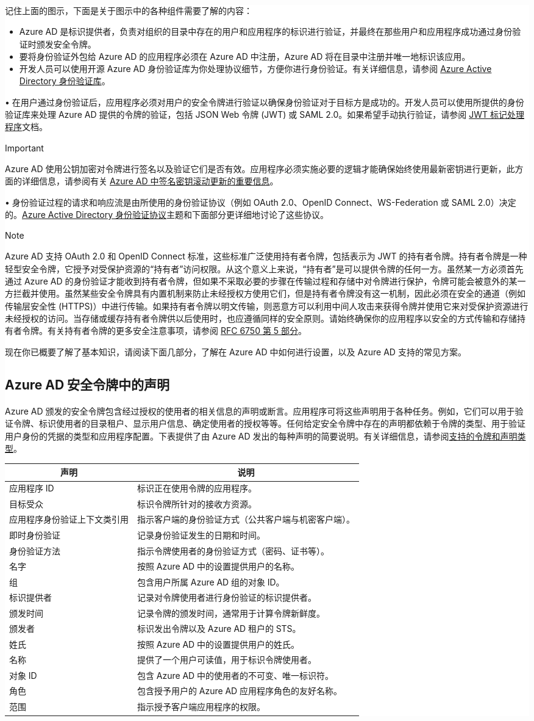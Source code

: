 记住上面的图示，下面是关于图示中的各种组件需要了解的内容：

- Azure AD 是标识提供者，负责对组织的目录中存在的用户和应用程序的标识进行验证，并最终在那些用户和应用程序成功通过身份验证时颁发安全令牌。
- 要将身份验证外包给 Azure AD 的应用程序必须在 Azure AD 中注册，Azure AD 将在目录中注册并唯一地标识该应用。
- 开发人员可以使用开源 Azure AD 身份验证库为你处理协议细节，方便你进行身份验证。有关详细信息，请参阅 [Azure Active Directory 身份验证库](./active-directory-authentication-libraries.md)。

• 在用户通过身份验证后，应用程序必须对用户的安全令牌进行验证以确保身份验证对于目标方是成功的。开发人员可以使用所提供的身份验证库来处理 Azure AD 提供的令牌的验证，包括 JSON Web 令牌 (JWT) 或 SAML 2.0。如果希望手动执行验证，请参阅 [JWT 标记处理程序](https://msdn.microsoft.com/zh-cn/library/dn205065.aspx)文档。

> [!IMPORTANT]
> Azure AD 使用公钥加密对令牌进行签名以及验证它们是否有效。应用程序必须实施必要的逻辑才能确保始终使用最新密钥进行更新，此方面的详细信息，请参阅有关 [Azure AD 中签名密钥滚动更新的重要信息](./active-directory-signing-key-rollover.md)。
> 
> 

• 身份验证过程的请求和响应流是由所使用的身份验证协议（例如 OAuth 2.0、OpenID Connect、WS-Federation 或 SAML 2.0）决定的。[Azure Active Directory 身份验证协议](./active-directory-authentication-protocols.md)主题和下面部分更详细地讨论了这些协议。

> [!NOTE]
> Azure AD 支持 OAuth 2.0 和 OpenID Connect 标准，这些标准广泛使用持有者令牌，包括表示为 JWT 的持有者令牌。持有者令牌是一种轻型安全令牌，它授予对受保护资源的“持有者”访问权限。从这个意义上来说，“持有者”是可以提供令牌的任何一方。虽然某一方必须首先通过 Azure AD 的身份验证才能收到持有者令牌，但如果不采取必要的步骤在传输过程和存储中对令牌进行保护，令牌可能会被意外的某一方拦截并使用。虽然某些安全令牌具有内置机制来防止未经授权方使用它们，但是持有者令牌没有这一机制，因此必须在安全的通道（例如传输层安全性 (HTTPS)）中进行传输。如果持有者令牌以明文传输，则恶意方可以利用中间人攻击来获得令牌并使用它来对受保护资源进行未经授权的访问。当存储或缓存持有者令牌供以后使用时，也应遵循同样的安全原则。请始终确保你的应用程序以安全的方式传输和存储持有者令牌。有关持有者令牌的更多安全注意事项，请参阅 [RFC 6750 第 5 部分](http://tools.ietf.org/html/rfc6750)。
> 
> 

现在你已概要了解了基本知识，请阅读下面几部分，了解在 Azure AD 中如何进行设置，以及 Azure AD 支持的常见方案。

## Azure AD 安全令牌中的声明 <a name="claims-in-azure-ad-security-tokens"></a>

Azure AD 颁发的安全令牌包含经过授权的使用者的相关信息的声明或断言。应用程序可将这些声明用于各种任务。例如，它们可以用于验证令牌、标识使用者的目录租户、显示用户信息、确定使用者的授权等等。任何给定安全令牌中存在的声明都依赖于令牌的类型、用于验证用户身份的凭据的类型和应用程序配置。下表提供了由 Azure AD 发出的每种声明的简要说明。有关详细信息，请参阅[支持的令牌和声明类型](./active-directory-token-and-claims.md)。

| 声明 | 说明 |
| --- | --- |
| 应用程序 ID |标识正在使用令牌的应用程序。 |
| 目标受众 |标识令牌所针对的接收方资源。 |
| 应用程序身份验证上下文类引用 |指示客户端的身份验证方式（公共客户端与机密客户端）。 |
| 即时身份验证 |记录身份验证发生的日期和时间。 |
| 身份验证方法 |指示令牌使用者的身份验证方式（密码、证书等）。 |
| 名字 |按照 Azure AD 中的设置提供用户的名称。 |
| 组 |包含用户所属 Azure AD 组的对象 ID。 |
| 标识提供者 |记录对令牌使用者进行身份验证的标识提供者。 |
| 颁发时间 |记录令牌的颁发时间，通常用于计算令牌新鲜度。 |
| 颁发者 |标识发出令牌以及 Azure AD 租户的 STS。 |
| 姓氏 |按照 Azure AD 中的设置提供用户的姓氏。 |
| 名称 |提供了一个用户可读值，用于标识令牌使用者。 |
| 对象 ID |包含 Azure AD 中的使用者的不可变、唯一标识符。 |
| 角色 |包含授予用户的 Azure AD 应用程序角色的友好名称。 |
| 范围 |指示授予客户端应用程序的权限。 |